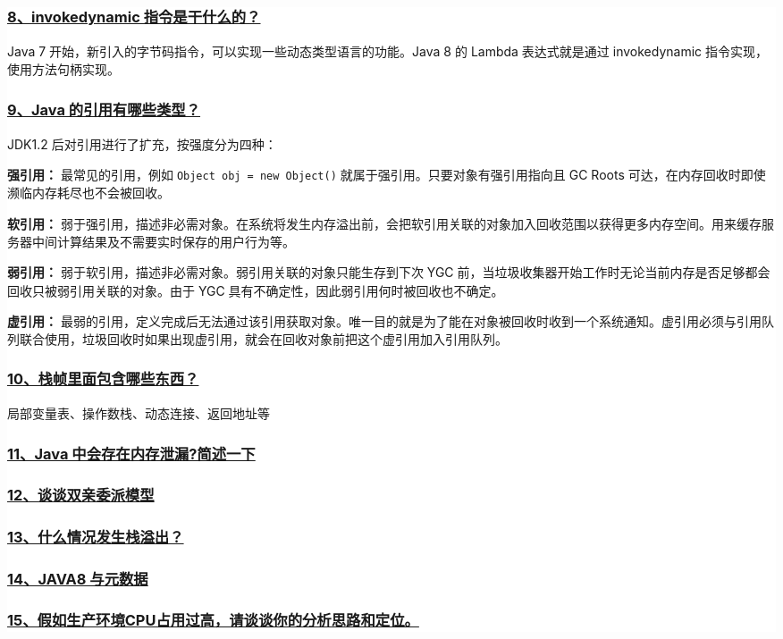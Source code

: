 
### [8、invokedynamic 指令是干什么的？](https://gitee.com/souyunku/NewDevBooks/blob/master/docs/Jvm/Jvm中级hhhh题汇总及答案（2021年Jvmhhhh题及答案大全）.md#8invokedynamic-指令是干什么的)  


Java 7 开始，新引入的字节码指令，可以实现一些动态类型语言的功能。Java 8 的 Lambda 表达式就是通过 invokedynamic 指令实现，使用方法句柄实现。


### [9、Java 的引用有哪些类型？](https://gitee.com/souyunku/NewDevBooks/blob/master/docs/Jvm/Jvm中级hhhh题汇总及答案（2021年Jvmhhhh题及答案大全）.md#9java-的引用有哪些类型)  


JDK1.2 后对引用进行了扩充，按强度分为四种：

**强引用：** 最常见的引用，例如 `Object obj = new Object()` 就属于强引用。只要对象有强引用指向且 GC Roots 可达，在内存回收时即使濒临内存耗尽也不会被回收。

**软引用：** 弱于强引用，描述非必需对象。在系统将发生内存溢出前，会把软引用关联的对象加入回收范围以获得更多内存空间。用来缓存服务器中间计算结果及不需要实时保存的用户行为等。

**弱引用：** 弱于软引用，描述非必需对象。弱引用关联的对象只能生存到下次 YGC 前，当垃圾收集器开始工作时无论当前内存是否足够都会回收只被弱引用关联的对象。由于 YGC 具有不确定性，因此弱引用何时被回收也不确定。

**虚引用：** 最弱的引用，定义完成后无法通过该引用获取对象。唯一目的就是为了能在对象被回收时收到一个系统通知。虚引用必须与引用队列联合使用，垃圾回收时如果出现虚引用，就会在回收对象前把这个虚引用加入引用队列。


### [10、栈帧里面包含哪些东西？](https://gitee.com/souyunku/NewDevBooks/blob/master/docs/Jvm/Jvm中级hhhh题汇总及答案（2021年Jvmhhhh题及答案大全）.md#10栈帧里面包含哪些东西)  


局部变量表、操作数栈、动态连接、返回地址等


### [11、Java 中会存在内存泄漏?简述一下](https://gitee.com/souyunku/NewDevBooks/blob/master/docs/Jvm/Jvm中级hhhh题汇总及答案（2021年Jvmhhhh题及答案大全）.md#11java-中会存在内存泄漏简述一下)  

### [12、谈谈双亲委派模型](https://gitee.com/souyunku/NewDevBooks/blob/master/docs/Jvm/Jvm中级hhhh题汇总及答案（2021年Jvmhhhh题及答案大全）.md#12谈谈双亲委派模型)  

### [13、什么情况发生栈溢出？](https://gitee.com/souyunku/NewDevBooks/blob/master/docs/Jvm/Jvm中级hhhh题汇总及答案（2021年Jvmhhhh题及答案大全）.md#13什么情况发生栈溢出)  

### [14、JAVA8 与元数据](https://gitee.com/souyunku/NewDevBooks/blob/master/docs/Jvm/Jvm中级hhhh题汇总及答案（2021年Jvmhhhh题及答案大全）.md#14java8-与元数据)  

### [15、假如生产环境CPU占用过高，请谈谈你的分析思路和定位。](https://gitee.com/souyunku/NewDevBooks/blob/master/docs/Jvm/Jvm中级hhhh题汇总及答案（2021年Jvmhhhh题及答案大全）.md#15假如生产环境cpu占用过高请谈谈你的分析思路和定位。)  
